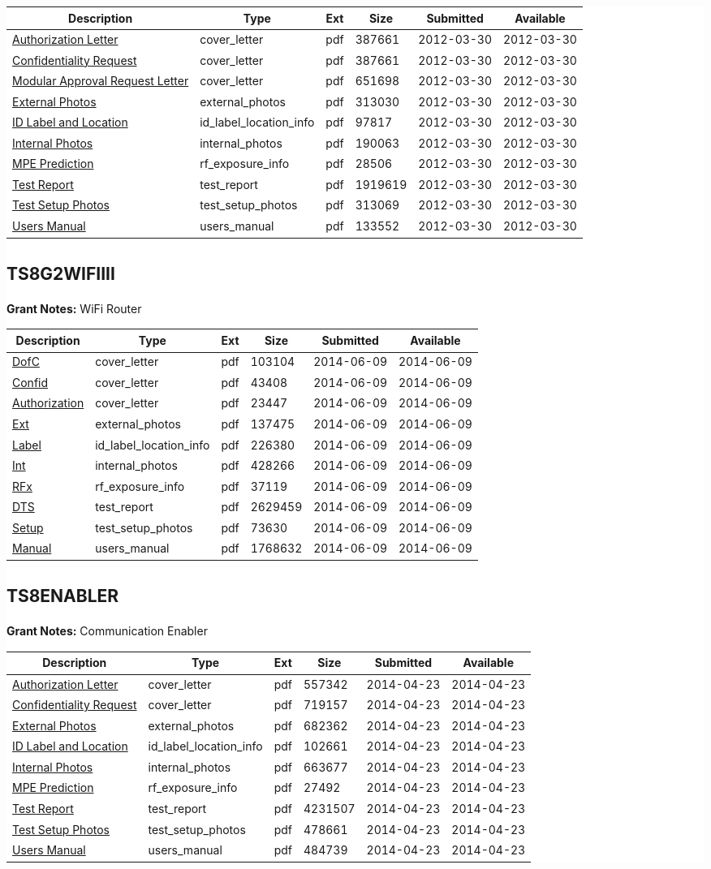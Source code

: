 | Description | Type | Ext | Size | Submitted | Available |
| ----------- | ---- | --- | ---- | --------- | --------- |
| [Authorization Letter](TS8ILP0001B/d3ffb0357e59862ddf62d749c2b7fdc0/1666422.pdf) | cover_letter | pdf | 387661 | 2012-03-30 | 2012-03-30 |
| [Confidentiality Request](TS8ILP0001B/d3ffb0357e59862ddf62d749c2b7fdc0/1666423.pdf) | cover_letter | pdf | 387661 | 2012-03-30 | 2012-03-30 |
| [Modular Approval Request Letter](TS8ILP0001B/d3ffb0357e59862ddf62d749c2b7fdc0/1666424.pdf) | cover_letter | pdf | 651698 | 2012-03-30 | 2012-03-30 |
| [External Photos](TS8ILP0001B/d3ffb0357e59862ddf62d749c2b7fdc0/1666426.pdf) | external_photos | pdf | 313030 | 2012-03-30 | 2012-03-30 |
| [ID Label and Location](TS8ILP0001B/d3ffb0357e59862ddf62d749c2b7fdc0/1666427.pdf) | id_label_location_info | pdf | 97817 | 2012-03-30 | 2012-03-30 |
| [Internal Photos](TS8ILP0001B/d3ffb0357e59862ddf62d749c2b7fdc0/1666428.pdf) | internal_photos | pdf | 190063 | 2012-03-30 | 2012-03-30 |
| [MPE Prediction](TS8ILP0001B/d3ffb0357e59862ddf62d749c2b7fdc0/1666431.pdf) | rf_exposure_info | pdf | 28506 | 2012-03-30 | 2012-03-30 |
| [Test Report](TS8ILP0001B/d3ffb0357e59862ddf62d749c2b7fdc0/2862594.pdf) | test_report | pdf | 1919619 | 2012-03-30 | 2012-03-30 |
| [Test Setup Photos](TS8ILP0001B/d3ffb0357e59862ddf62d749c2b7fdc0/1666434.pdf) | test_setup_photos | pdf | 313069 | 2012-03-30 | 2012-03-30 |
| [Users Manual](TS8ILP0001B/d3ffb0357e59862ddf62d749c2b7fdc0/1666435.pdf) | users_manual | pdf | 133552 | 2012-03-30 | 2012-03-30 |
## TS8G2WIFIIII
**Grant Notes:** WiFi Router

| Description | Type | Ext | Size | Submitted | Available |
| ----------- | ---- | --- | ---- | --------- | --------- |
| [DofC](TS8G2WIFIIII/d933826ba72bc3613c3ab7a846f9c4a1/2289245.pdf) | cover_letter | pdf | 103104 | 2014-06-09 | 2014-06-09 |
| [Confid](TS8G2WIFIIII/d933826ba72bc3613c3ab7a846f9c4a1/2289246.pdf) | cover_letter | pdf | 43408 | 2014-06-09 | 2014-06-09 |
| [Authorization](TS8G2WIFIIII/d933826ba72bc3613c3ab7a846f9c4a1/2289247.pdf) | cover_letter | pdf | 23447 | 2014-06-09 | 2014-06-09 |
| [Ext](TS8G2WIFIIII/d933826ba72bc3613c3ab7a846f9c4a1/2289248.pdf) | external_photos | pdf | 137475 | 2014-06-09 | 2014-06-09 |
| [Label](TS8G2WIFIIII/d933826ba72bc3613c3ab7a846f9c4a1/2289251.pdf) | id_label_location_info | pdf | 226380 | 2014-06-09 | 2014-06-09 |
| [Int](TS8G2WIFIIII/d933826ba72bc3613c3ab7a846f9c4a1/2289250.pdf) | internal_photos | pdf | 428266 | 2014-06-09 | 2014-06-09 |
| [RFx](TS8G2WIFIIII/d933826ba72bc3613c3ab7a846f9c4a1/2289252.pdf) | rf_exposure_info | pdf | 37119 | 2014-06-09 | 2014-06-09 |
| [DTS](TS8G2WIFIIII/d933826ba72bc3613c3ab7a846f9c4a1/2289249.pdf) | test_report | pdf | 2629459 | 2014-06-09 | 2014-06-09 |
| [Setup](TS8G2WIFIIII/d933826ba72bc3613c3ab7a846f9c4a1/2289253.pdf) | test_setup_photos | pdf | 73630 | 2014-06-09 | 2014-06-09 |
| [Manual](TS8G2WIFIIII/d933826ba72bc3613c3ab7a846f9c4a1/2289254.pdf) | users_manual | pdf | 1768632 | 2014-06-09 | 2014-06-09 |
## TS8ENABLER
**Grant Notes:** Communication Enabler

| Description | Type | Ext | Size | Submitted | Available |
| ----------- | ---- | --- | ---- | --------- | --------- |
| [Authorization Letter](TS8ENABLER/0314b0fedd3d9e7859ec1d51bbb512a8/2249458.pdf) | cover_letter | pdf | 557342 | 2014-04-23 | 2014-04-23 |
| [Confidentiality Request](TS8ENABLER/0314b0fedd3d9e7859ec1d51bbb512a8/2249459.pdf) | cover_letter | pdf | 719157 | 2014-04-23 | 2014-04-23 |
| [External Photos](TS8ENABLER/0314b0fedd3d9e7859ec1d51bbb512a8/2249461.pdf) | external_photos | pdf | 682362 | 2014-04-23 | 2014-04-23 |
| [ID Label and Location](TS8ENABLER/0314b0fedd3d9e7859ec1d51bbb512a8/2249462.pdf) | id_label_location_info | pdf | 102661 | 2014-04-23 | 2014-04-23 |
| [Internal Photos](TS8ENABLER/0314b0fedd3d9e7859ec1d51bbb512a8/2249463.pdf) | internal_photos | pdf | 663677 | 2014-04-23 | 2014-04-23 |
| [MPE Prediction](TS8ENABLER/0314b0fedd3d9e7859ec1d51bbb512a8/2249466.pdf) | rf_exposure_info | pdf | 27492 | 2014-04-23 | 2014-04-23 |
| [Test Report](TS8ENABLER/0314b0fedd3d9e7859ec1d51bbb512a8/2249468.pdf) | test_report | pdf | 4231507 | 2014-04-23 | 2014-04-23 |
| [Test Setup Photos](TS8ENABLER/0314b0fedd3d9e7859ec1d51bbb512a8/2249469.pdf) | test_setup_photos | pdf | 478661 | 2014-04-23 | 2014-04-23 |
| [Users Manual](TS8ENABLER/0314b0fedd3d9e7859ec1d51bbb512a8/2249470.pdf) | users_manual | pdf | 484739 | 2014-04-23 | 2014-04-23 |
